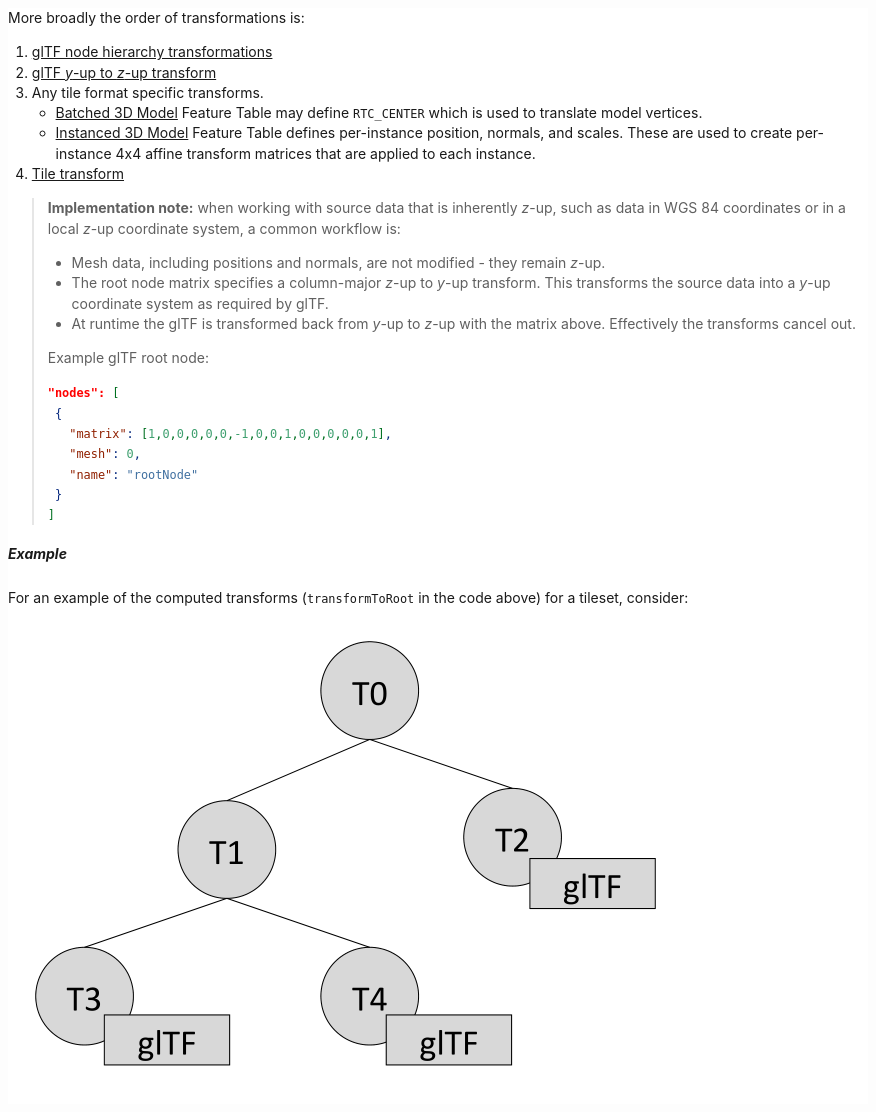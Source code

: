 More broadly the order of transformations is:

1. [glTF node hierarchy transformations](#gltf-node-hierarchy)
2. [glTF _y_-up to _z_-up transform](#y-up-to-z-up)
3. Any tile format specific transforms.
   * [Batched 3D Model](TileFormats/Batched3DModel) Feature Table may define `RTC_CENTER` which is used to translate model vertices.
   * [Instanced 3D Model](TileFormats/Instanced3DModel) Feature Table defines per-instance position, normals, and scales. These are used to create per-instance 4x4 affine transform matrices that are applied to each instance.
4. [Tile transform](#tile-transforms)

> **Implementation note:** when working with source data that is inherently _z_-up, such as data in WGS 84 coordinates or in a local _z_-up coordinate system, a common workflow is:
> * Mesh data, including positions and normals, are not modified - they remain _z_-up.
> * The root node matrix specifies a column-major _z_-up to _y_-up transform. This transforms the source data into a _y_-up coordinate system as required by glTF.
> * At runtime the glTF is transformed back from _y_-up to _z_-up with the matrix above. Effectively the transforms cancel out.
>
> Example glTF root node:
>```json
>"nodes": [
>  {
>    "matrix": [1,0,0,0,0,0,-1,0,0,1,0,0,0,0,0,1],
>    "mesh": 0,
>    "name": "rootNode"
>  }
>]
>```


##### Example

For an example of the computed transforms (`transformToRoot` in the code above) for a tileset, consider:

![](figures/tileTransform.png)
